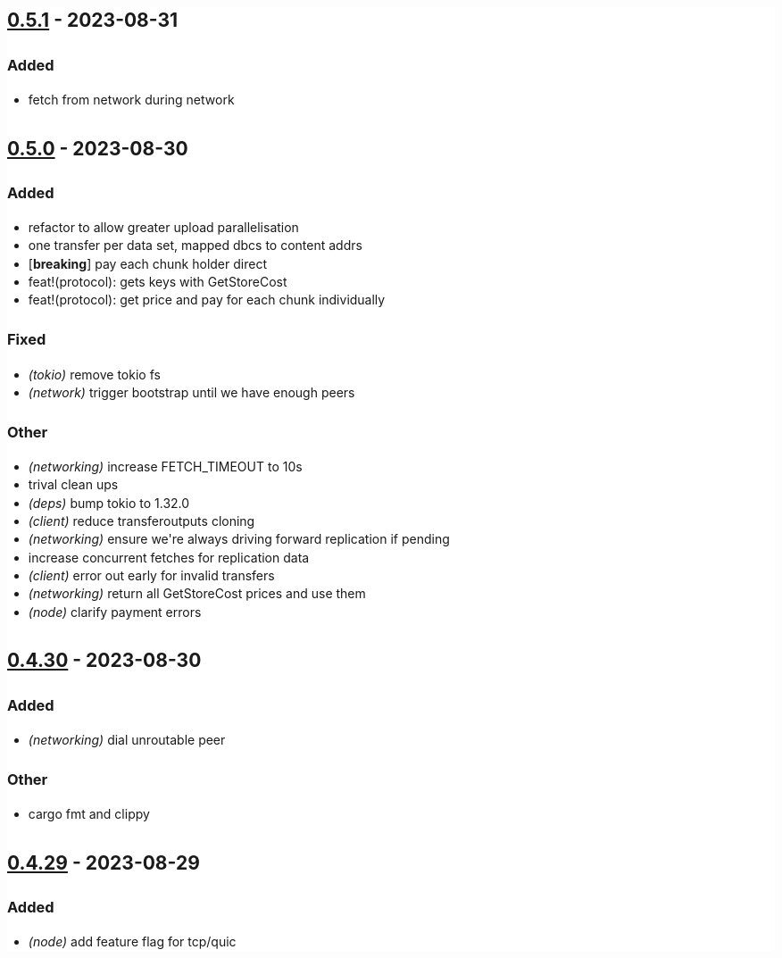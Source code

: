 ## [0.5.1](https://github.com/maidsafe/safe_network/compare/sn_networking-v0.5.0...sn_networking-v0.5.1) - 2023-08-31

### Added
- fetch from network during network

## [0.5.0](https://github.com/maidsafe/safe_network/compare/sn_networking-v0.4.30...sn_networking-v0.5.0) - 2023-08-30

### Added
- refactor to allow greater upload parallelisation
- one transfer per data set, mapped dbcs to content addrs
- [**breaking**] pay each chunk holder direct
- feat!(protocol): gets keys with GetStoreCost
- feat!(protocol): get price and pay for each chunk individually

### Fixed
- *(tokio)* remove tokio fs
- *(network)* trigger bootstrap until we have enough peers

### Other
- *(networking)* increase FETCH_TIMEOUT to 10s
- trival clean ups
- *(deps)* bump tokio to 1.32.0
- *(client)* reduce transferoutputs cloning
- *(networking)* ensure we're always driving forward replication if pending
- increase concurrent fetches for replication data
- *(client)* error out early for invalid transfers
- *(networking)* return all GetStoreCost prices and use them
- *(node)* clarify payment errors

## [0.4.30](https://github.com/maidsafe/safe_network/compare/sn_networking-v0.4.29...sn_networking-v0.4.30) - 2023-08-30

### Added
- *(networking)* dial unroutable peer

### Other
- cargo fmt and clippy

## [0.4.29](https://github.com/maidsafe/safe_network/compare/sn_networking-v0.4.28...sn_networking-v0.4.29) - 2023-08-29

### Added
- *(node)* add feature flag for tcp/quic
